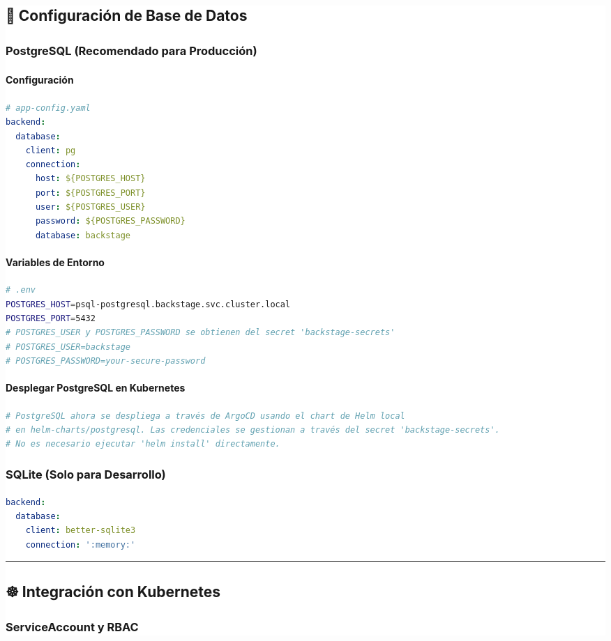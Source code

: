 
## 💾 Configuración de Base de Datos

### PostgreSQL (Recomendado para Producción)

#### Configuración

```yaml
# app-config.yaml
backend:
  database:
    client: pg
    connection:
      host: ${POSTGRES_HOST}
      port: ${POSTGRES_PORT}
      user: ${POSTGRES_USER}
      password: ${POSTGRES_PASSWORD}
      database: backstage
```

#### Variables de Entorno

```bash
# .env
POSTGRES_HOST=psql-postgresql.backstage.svc.cluster.local
POSTGRES_PORT=5432
# POSTGRES_USER y POSTGRES_PASSWORD se obtienen del secret 'backstage-secrets'
# POSTGRES_USER=backstage
# POSTGRES_PASSWORD=your-secure-password
```

#### Desplegar PostgreSQL en Kubernetes

```bash
# PostgreSQL ahora se despliega a través de ArgoCD usando el chart de Helm local
# en helm-charts/postgresql. Las credenciales se gestionan a través del secret 'backstage-secrets'.
# No es necesario ejecutar 'helm install' directamente.
```

### SQLite (Solo para Desarrollo)

```yaml
backend:
  database:
    client: better-sqlite3
    connection: ':memory:'
```

---

## ☸️ Integración con Kubernetes

### ServiceAccount y RBAC
